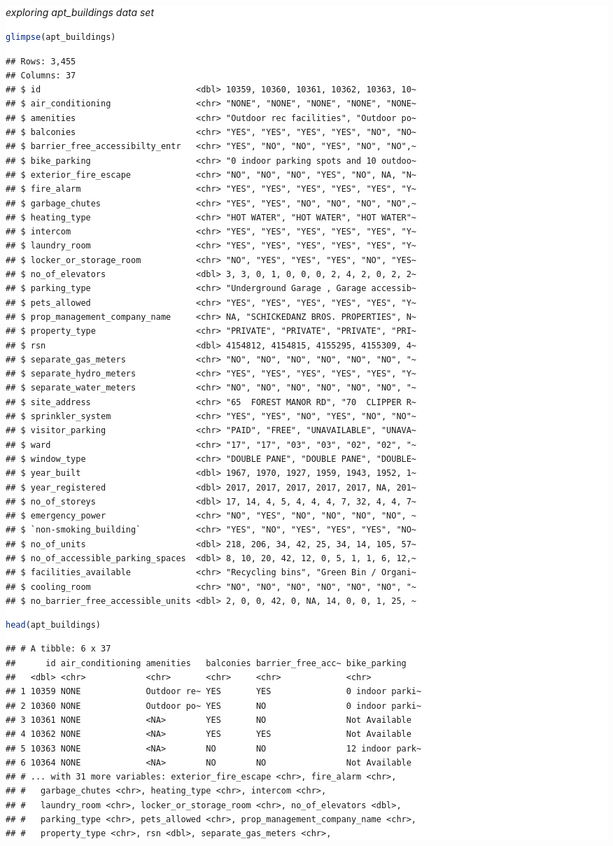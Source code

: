 *exploring apt_buildings data set* 

```r
glimpse(apt_buildings)
```

```
## Rows: 3,455
## Columns: 37
## $ id                               <dbl> 10359, 10360, 10361, 10362, 10363, 10~
## $ air_conditioning                 <chr> "NONE", "NONE", "NONE", "NONE", "NONE~
## $ amenities                        <chr> "Outdoor rec facilities", "Outdoor po~
## $ balconies                        <chr> "YES", "YES", "YES", "YES", "NO", "NO~
## $ barrier_free_accessibilty_entr   <chr> "YES", "NO", "NO", "YES", "NO", "NO",~
## $ bike_parking                     <chr> "0 indoor parking spots and 10 outdoo~
## $ exterior_fire_escape             <chr> "NO", "NO", "NO", "YES", "NO", NA, "N~
## $ fire_alarm                       <chr> "YES", "YES", "YES", "YES", "YES", "Y~
## $ garbage_chutes                   <chr> "YES", "YES", "NO", "NO", "NO", "NO",~
## $ heating_type                     <chr> "HOT WATER", "HOT WATER", "HOT WATER"~
## $ intercom                         <chr> "YES", "YES", "YES", "YES", "YES", "Y~
## $ laundry_room                     <chr> "YES", "YES", "YES", "YES", "YES", "Y~
## $ locker_or_storage_room           <chr> "NO", "YES", "YES", "YES", "NO", "YES~
## $ no_of_elevators                  <dbl> 3, 3, 0, 1, 0, 0, 0, 2, 4, 2, 0, 2, 2~
## $ parking_type                     <chr> "Underground Garage , Garage accessib~
## $ pets_allowed                     <chr> "YES", "YES", "YES", "YES", "YES", "Y~
## $ prop_management_company_name     <chr> NA, "SCHICKEDANZ BROS. PROPERTIES", N~
## $ property_type                    <chr> "PRIVATE", "PRIVATE", "PRIVATE", "PRI~
## $ rsn                              <dbl> 4154812, 4154815, 4155295, 4155309, 4~
## $ separate_gas_meters              <chr> "NO", "NO", "NO", "NO", "NO", "NO", "~
## $ separate_hydro_meters            <chr> "YES", "YES", "YES", "YES", "YES", "Y~
## $ separate_water_meters            <chr> "NO", "NO", "NO", "NO", "NO", "NO", "~
## $ site_address                     <chr> "65  FOREST MANOR RD", "70  CLIPPER R~
## $ sprinkler_system                 <chr> "YES", "YES", "NO", "YES", "NO", "NO"~
## $ visitor_parking                  <chr> "PAID", "FREE", "UNAVAILABLE", "UNAVA~
## $ ward                             <chr> "17", "17", "03", "03", "02", "02", "~
## $ window_type                      <chr> "DOUBLE PANE", "DOUBLE PANE", "DOUBLE~
## $ year_built                       <dbl> 1967, 1970, 1927, 1959, 1943, 1952, 1~
## $ year_registered                  <dbl> 2017, 2017, 2017, 2017, 2017, NA, 201~
## $ no_of_storeys                    <dbl> 17, 14, 4, 5, 4, 4, 4, 7, 32, 4, 4, 7~
## $ emergency_power                  <chr> "NO", "YES", "NO", "NO", "NO", "NO", ~
## $ `non-smoking_building`           <chr> "YES", "NO", "YES", "YES", "YES", "NO~
## $ no_of_units                      <dbl> 218, 206, 34, 42, 25, 34, 14, 105, 57~
## $ no_of_accessible_parking_spaces  <dbl> 8, 10, 20, 42, 12, 0, 5, 1, 1, 6, 12,~
## $ facilities_available             <chr> "Recycling bins", "Green Bin / Organi~
## $ cooling_room                     <chr> "NO", "NO", "NO", "NO", "NO", "NO", "~
## $ no_barrier_free_accessible_units <dbl> 2, 0, 0, 42, 0, NA, 14, 0, 0, 1, 25, ~
```

```r
head(apt_buildings)
```

```
## # A tibble: 6 x 37
##      id air_conditioning amenities   balconies barrier_free_acc~ bike_parking   
##   <dbl> <chr>            <chr>       <chr>     <chr>             <chr>          
## 1 10359 NONE             Outdoor re~ YES       YES               0 indoor parki~
## 2 10360 NONE             Outdoor po~ YES       NO                0 indoor parki~
## 3 10361 NONE             <NA>        YES       NO                Not Available  
## 4 10362 NONE             <NA>        YES       YES               Not Available  
## 5 10363 NONE             <NA>        NO        NO                12 indoor park~
## 6 10364 NONE             <NA>        NO        NO                Not Available  
## # ... with 31 more variables: exterior_fire_escape <chr>, fire_alarm <chr>,
## #   garbage_chutes <chr>, heating_type <chr>, intercom <chr>,
## #   laundry_room <chr>, locker_or_storage_room <chr>, no_of_elevators <dbl>,
## #   parking_type <chr>, pets_allowed <chr>, prop_management_company_name <chr>,
## #   property_type <chr>, rsn <dbl>, separate_gas_meters <chr>,
```
